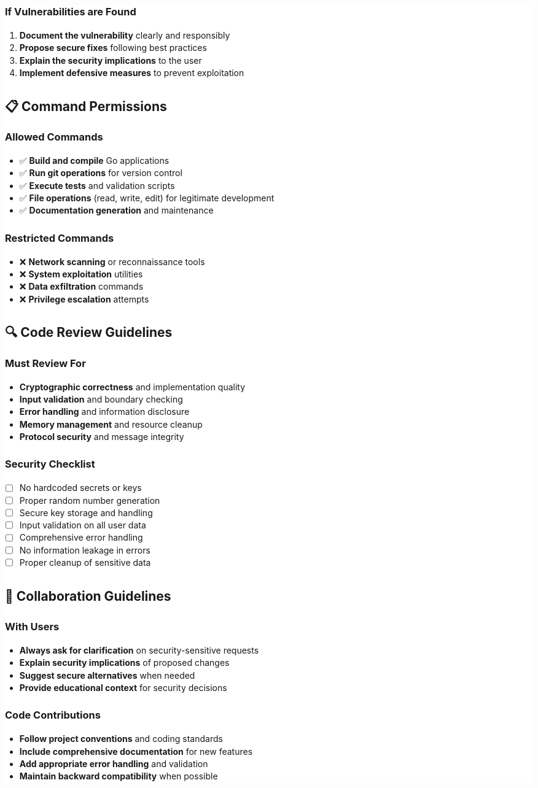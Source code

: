### If Vulnerabilities are Found
1. **Document the vulnerability** clearly and responsibly
2. **Propose secure fixes** following best practices
3. **Explain the security implications** to the user
4. **Implement defensive measures** to prevent exploitation

## 📋 Command Permissions

### Allowed Commands
- ✅ **Build and compile** Go applications
- ✅ **Run git operations** for version control
- ✅ **Execute tests** and validation scripts
- ✅ **File operations** (read, write, edit) for legitimate development
- ✅ **Documentation generation** and maintenance

### Restricted Commands
- ❌ **Network scanning** or reconnaissance tools
- ❌ **System exploitation** utilities
- ❌ **Data exfiltration** commands
- ❌ **Privilege escalation** attempts

## 🔍 Code Review Guidelines

### Must Review For
- **Cryptographic correctness** and implementation quality
- **Input validation** and boundary checking
- **Error handling** and information disclosure
- **Memory management** and resource cleanup
- **Protocol security** and message integrity

### Security Checklist
- [ ] No hardcoded secrets or keys
- [ ] Proper random number generation
- [ ] Secure key storage and handling
- [ ] Input validation on all user data
- [ ] Comprehensive error handling
- [ ] No information leakage in errors
- [ ] Proper cleanup of sensitive data

## 🤝 Collaboration Guidelines

### With Users
- **Always ask for clarification** on security-sensitive requests
- **Explain security implications** of proposed changes
- **Suggest secure alternatives** when needed
- **Provide educational context** for security decisions

### Code Contributions
- **Follow project conventions** and coding standards
- **Include comprehensive documentation** for new features
- **Add appropriate error handling** and validation
- **Maintain backward compatibility** when possible

